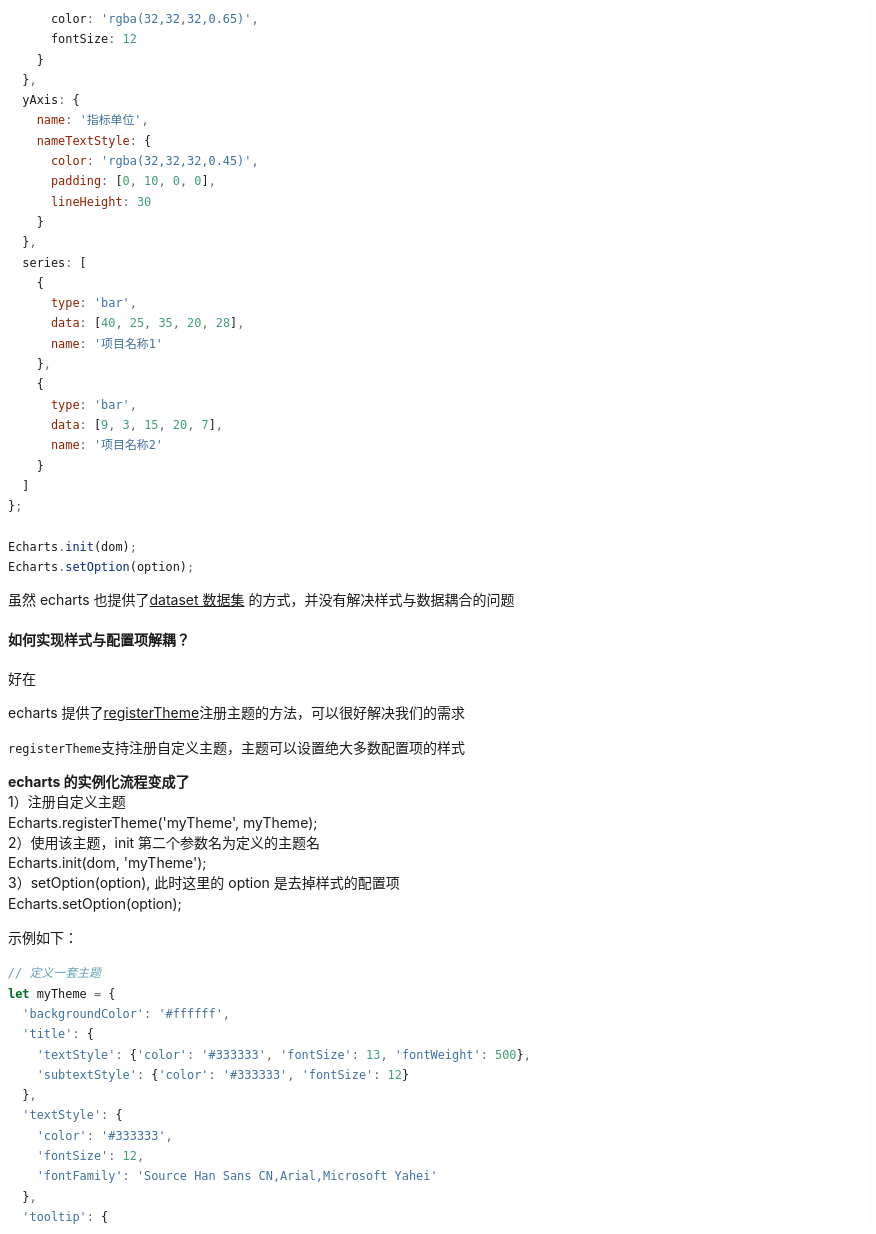 ```js
      color: 'rgba(32,32,32,0.65)',
      fontSize: 12
    }
  },
  yAxis: {
    name: '指标单位',
    nameTextStyle: {
      color: 'rgba(32,32,32,0.45)',
      padding: [0, 10, 0, 0],
      lineHeight: 30
    }
  },
  series: [
    {
      type: 'bar',
      data: [40, 25, 35, 20, 28],
      name: '项目名称1'
    },
    {
      type: 'bar',
      data: [9, 3, 15, 20, 7],
      name: '项目名称2'
    }
  ]
};

Echarts.init(dom);
Echarts.setOption(option);
```

虽然 echarts 也提供了[dataset 数据集](https://echarts.apache.org/handbook/zh/concepts/dataset/) 的方式，并没有解决样式与数据耦合的问题

#### 如何实现样式与配置项解耦？

好在

echarts 提供了[registerTheme](https://echarts.apache.org/zh/api.html#echarts.registerTheme)注册主题的方法，可以很好解决我们的需求

`registerTheme`支持注册自定义主题，主题可以设置绝大多数配置项的样式

**echarts 的实例化流程变成了**  
1）注册自定义主题  
Echarts.registerTheme('myTheme', myTheme);  
2）使用该主题，init 第二个参数名为定义的主题名  
Echarts.init(dom, 'myTheme');  
3）setOption(option), 此时这里的 option 是去掉样式的配置项  
Echarts.setOption(option);

示例如下：

```js
// 定义一套主题
let myTheme = {
  'backgroundColor': '#ffffff',
  'title': {
    'textStyle': {'color': '#333333', 'fontSize': 13, 'fontWeight': 500},
    'subtextStyle': {'color': '#333333', 'fontSize': 12}
  },
  'textStyle': {
    'color': '#333333',
    'fontSize': 12,
    'fontFamily': 'Source Han Sans CN,Arial,Microsoft Yahei'
  },
  'tooltip': {
```